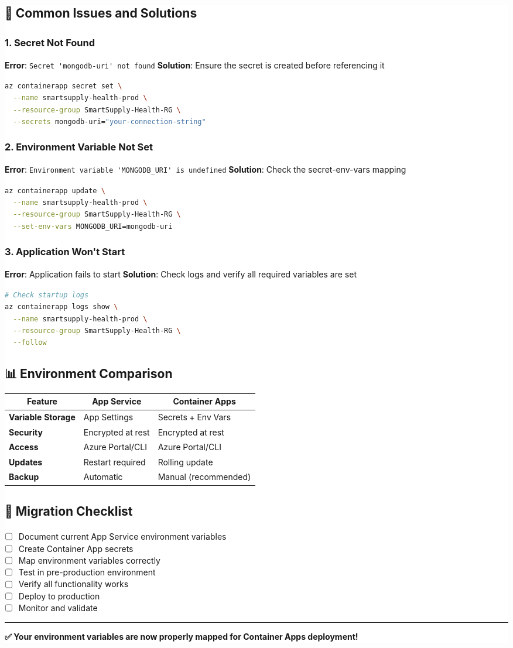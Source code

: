 ## 🚨 **Common Issues and Solutions**

### **1. Secret Not Found**
**Error**: `Secret 'mongodb-uri' not found`
**Solution**: Ensure the secret is created before referencing it
```bash
az containerapp secret set \
  --name smartsupply-health-prod \
  --resource-group SmartSupply-Health-RG \
  --secrets mongodb-uri="your-connection-string"
```

### **2. Environment Variable Not Set**
**Error**: `Environment variable 'MONGODB_URI' is undefined`
**Solution**: Check the secret-env-vars mapping
```bash
az containerapp update \
  --name smartsupply-health-prod \
  --resource-group SmartSupply-Health-RG \
  --set-env-vars MONGODB_URI=mongodb-uri
```

### **3. Application Won't Start**
**Error**: Application fails to start
**Solution**: Check logs and verify all required variables are set
```bash
# Check startup logs
az containerapp logs show \
  --name smartsupply-health-prod \
  --resource-group SmartSupply-Health-RG \
  --follow
```

## 📊 **Environment Comparison**

| Feature | App Service | Container Apps |
|---------|-------------|----------------|
| **Variable Storage** | App Settings | Secrets + Env Vars |
| **Security** | Encrypted at rest | Encrypted at rest |
| **Access** | Azure Portal/CLI | Azure Portal/CLI |
| **Updates** | Restart required | Rolling update |
| **Backup** | Automatic | Manual (recommended) |

## 🎯 **Migration Checklist**

- [ ] Document current App Service environment variables
- [ ] Create Container App secrets
- [ ] Map environment variables correctly
- [ ] Test in pre-production environment
- [ ] Verify all functionality works
- [ ] Deploy to production
- [ ] Monitor and validate

---

**✅ Your environment variables are now properly mapped for Container Apps deployment!**
